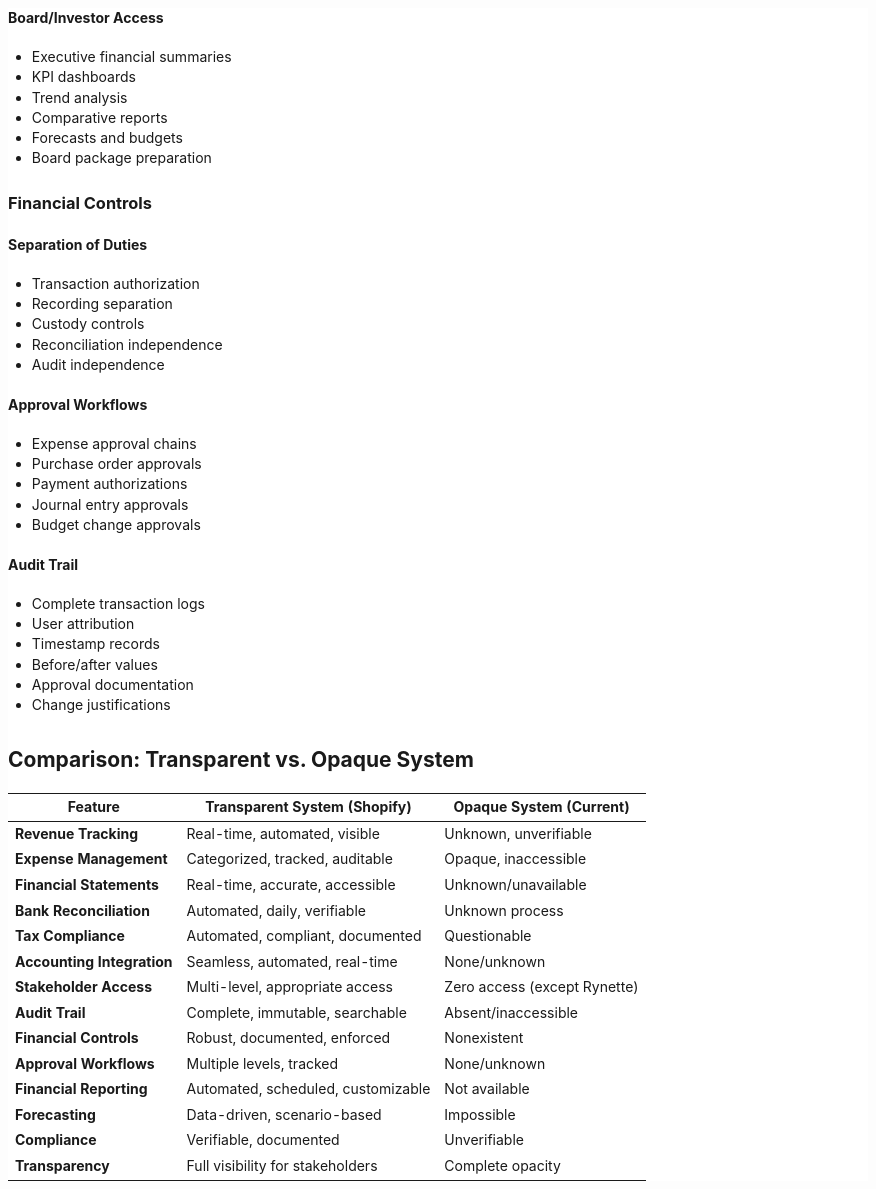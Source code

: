 #### Board/Investor Access
- Executive financial summaries
- KPI dashboards
- Trend analysis
- Comparative reports
- Forecasts and budgets
- Board package preparation

### Financial Controls

#### Separation of Duties
- Transaction authorization
- Recording separation
- Custody controls
- Reconciliation independence
- Audit independence

#### Approval Workflows
- Expense approval chains
- Purchase order approvals
- Payment authorizations
- Journal entry approvals
- Budget change approvals

#### Audit Trail
- Complete transaction logs
- User attribution
- Timestamp records
- Before/after values
- Approval documentation
- Change justifications

## Comparison: Transparent vs. Opaque System

| Feature | Transparent System (Shopify) | Opaque System (Current) |
|---------|----------------------------|-------------------------|
| **Revenue Tracking** | Real-time, automated, visible | Unknown, unverifiable |
| **Expense Management** | Categorized, tracked, auditable | Opaque, inaccessible |
| **Financial Statements** | Real-time, accurate, accessible | Unknown/unavailable |
| **Bank Reconciliation** | Automated, daily, verifiable | Unknown process |
| **Tax Compliance** | Automated, compliant, documented | Questionable |
| **Accounting Integration** | Seamless, automated, real-time | None/unknown |
| **Stakeholder Access** | Multi-level, appropriate access | Zero access (except Rynette) |
| **Audit Trail** | Complete, immutable, searchable | Absent/inaccessible |
| **Financial Controls** | Robust, documented, enforced | Nonexistent |
| **Approval Workflows** | Multiple levels, tracked | None/unknown |
| **Financial Reporting** | Automated, scheduled, customizable | Not available |
| **Forecasting** | Data-driven, scenario-based | Impossible |
| **Compliance** | Verifiable, documented | Unverifiable |
| **Transparency** | Full visibility for stakeholders | Complete opacity |
